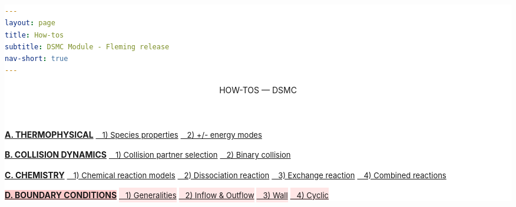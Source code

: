 ```yaml
---
layout: page
title: How-tos
subtitle: DSMC Module - Fleming release
nav-short: true
---
```


<div id="mySidenav" class="sidenav">
  <a href="javascript:void(0)" class="closebtn" onclick="closeNav()"><i class='fa fa-times'></i></a>
  <header>HOW-TOS — DSMC</header>
  <a href="https://hystrath.github.io/how-tos-dsmc-fleming/how-tos-dsmc-fleming-thermophysical/"><b>A. THERMOPHYSICAL</b></a>
  <a href="https://hystrath.github.io/how-tos-dsmc-fleming/how-tos-dsmc-fleming-thermophysical/#1-species-thermophysical-properties" style="padding-top:4px; padding-bottom:4px"><span style="font-size:13px">&nbsp;&nbsp; 1) Species properties</span></a>
  <a href="https://hystrath.github.io/how-tos-dsmc-fleming/how-tos-dsmc-fleming-thermophysical/#2-addingremoving-energy-modes"  style="padding-top:4px"><span style="font-size:13px">&nbsp;&nbsp; 2) +/- energy modes</span></a>

  <a href="https://hystrath.github.io/how-tos-dsmc-fleming/how-tos-dsmc-fleming-collision-dynamics"><b>B. COLLISION DYNAMICS</b></a>
  <a href="https://hystrath.github.io/how-tos-dsmc-fleming/how-tos-dsmc-fleming-collision-dynamics/#1-collision-partner-selection"  style="padding-top:4px; padding-bottom:4px"><span style="font-size:13px">&nbsp;&nbsp; 1) Collision partner selection</span></a>
  <a href="https://hystrath.github.io/how-tos-dsmc-fleming/how-tos-dsmc-fleming-collision-dynamics/#2-binary-collision"  style="padding-top:4px"><span style="font-size:13px">&nbsp;&nbsp; 2) Binary collision</span></a>

  <a href="https://hystrath.github.io/how-tos-dsmc-fleming/how-tos-dsmc-fleming-chemistry/"><b>C. CHEMISTRY</b></a>
  <a href="https://hystrath.github.io/how-tos-dsmc-fleming/how-tos-dsmc-fleming-chemistry/#1-chemical-reaction-models"  style="padding-top:4px; padding-bottom:4px"><span style="font-size:13px">&nbsp;&nbsp; 1) Chemical reaction models</span></a>
  <a href="https://hystrath.github.io/how-tos-dsmc-fleming/how-tos-dsmc-fleming-chemistry/#2-dissociation-reaction"  style="padding-top:4px; padding-bottom:4px"><span style="font-size:13px">&nbsp;&nbsp; 2) Dissociation reaction</span></a>
  <a href="https://hystrath.github.io/how-tos-dsmc-fleming/how-tos-dsmc-fleming-chemistry/#3-exchange-reaction"  style="padding-top:4px; padding-bottom:4px"><span style="font-size:13px">&nbsp;&nbsp; 3) Exchange reaction</span></a>
  <a href="https://hystrath.github.io/how-tos-dsmc-fleming/how-tos-dsmc-fleming-chemistry/#4-combined-reactions"  style="padding-top:4px"><span style="font-size:13px">&nbsp;&nbsp; 4) Combined reactions</span></a>

  <a href="https://hystrath.github.io/how-tos-dsmc-fleming/how-tos-dsmc-fleming-boundary-conditions" style="background-color:#FFCCCC"><b>D. BOUNDARY CONDITIONS</b></a>
  <a href="https://hystrath.github.io/how-tos-dsmc-fleming/how-tos-dsmc-fleming-boundary-conditions/#1-generalities"  style="background-color:#FFE6E6; padding-top:4px; padding-bottom:4px"><span style="font-size:13px">&nbsp;&nbsp; 1) Generalities</span></a>
  <a href="https://hystrath.github.io/how-tos-dsmc-fleming/how-tos-dsmc-fleming-boundary-conditions/#2-inflow--outflow-boundary-conditions"  style="background-color:#FFE6E6; padding-top:4px; padding-bottom:4px"><span style="font-size:13px">&nbsp;&nbsp; 2) Inflow & Outflow</span></a>
  <a href="https://hystrath.github.io/how-tos-dsmc-fleming/how-tos-dsmc-fleming-boundary-conditions/#3-wall-boundary-conditions"  style="background-color:#FFE6E6; padding-top:4px; padding-bottom:4px"><span style="font-size:13px">&nbsp;&nbsp; 3) Wall</span></a>
  <a href="https://hystrath.github.io/how-tos-dsmc-fleming/how-tos-dsmc-fleming-boundary-conditions/#4-cyclic-boundary-conditions"  style="background-color:#FFE6E6; padding-top:4px"><span style="font-size:13px">&nbsp;&nbsp; 4) Cyclic</span></a>
  